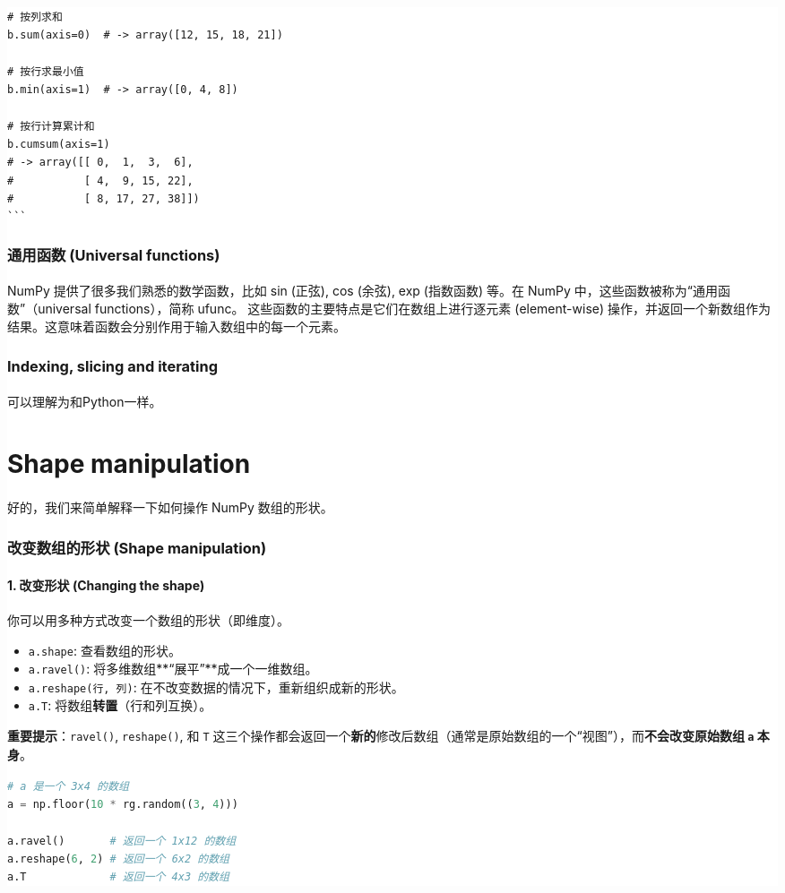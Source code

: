     # 按列求和
    b.sum(axis=0)  # -> array([12, 15, 18, 21])

    # 按行求最小值
    b.min(axis=1)  # -> array([0, 4, 8])

    # 按行计算累计和
    b.cumsum(axis=1)
    # -> array([[ 0,  1,  3,  6],
    #           [ 4,  9, 15, 22],
    #           [ 8, 17, 27, 38]])
    ```
### 通用函数 (Universal functions)
NumPy 提供了很多我们熟悉的数学函数，比如 sin (正弦), cos (余弦), exp (指数函数) 等。在 NumPy 中，这些函数被称为“通用函数”（universal functions），简称 ufunc。  这些函数的主要特点是它们在数组上进行逐元素 (element-wise) 操作，并返回一个新数组作为结果。这意味着函数会分别作用于输入数组中的每一个元素。
### Indexing, slicing and iterating
可以理解为和Python一样。
# Shape manipulation
好的，我们来简单解释一下如何操作 NumPy 数组的形状。

### 改变数组的形状 (Shape manipulation)

#### 1. 改变形状 (Changing the shape)

你可以用多种方式改变一个数组的形状（即维度）。

*   `a.shape`: 查看数组的形状。
*   `a.ravel()`: 将多维数组**“展平”**成一个一维数组。
*   `a.reshape(行, 列)`: 在不改变数据的情况下，重新组织成新的形状。
*   `a.T`: 将数组**转置**（行和列互换）。

**重要提示**：`ravel()`, `reshape()`, 和 `T` 这三个操作都会返回一个**新的**修改后数组（通常是原始数组的一个“视图”），而**不会改变原始数组 `a` 本身**。

```python
# a 是一个 3x4 的数组
a = np.floor(10 * rg.random((3, 4)))

a.ravel()       # 返回一个 1x12 的数组
a.reshape(6, 2) # 返回一个 6x2 的数组
a.T             # 返回一个 4x3 的数组
```
